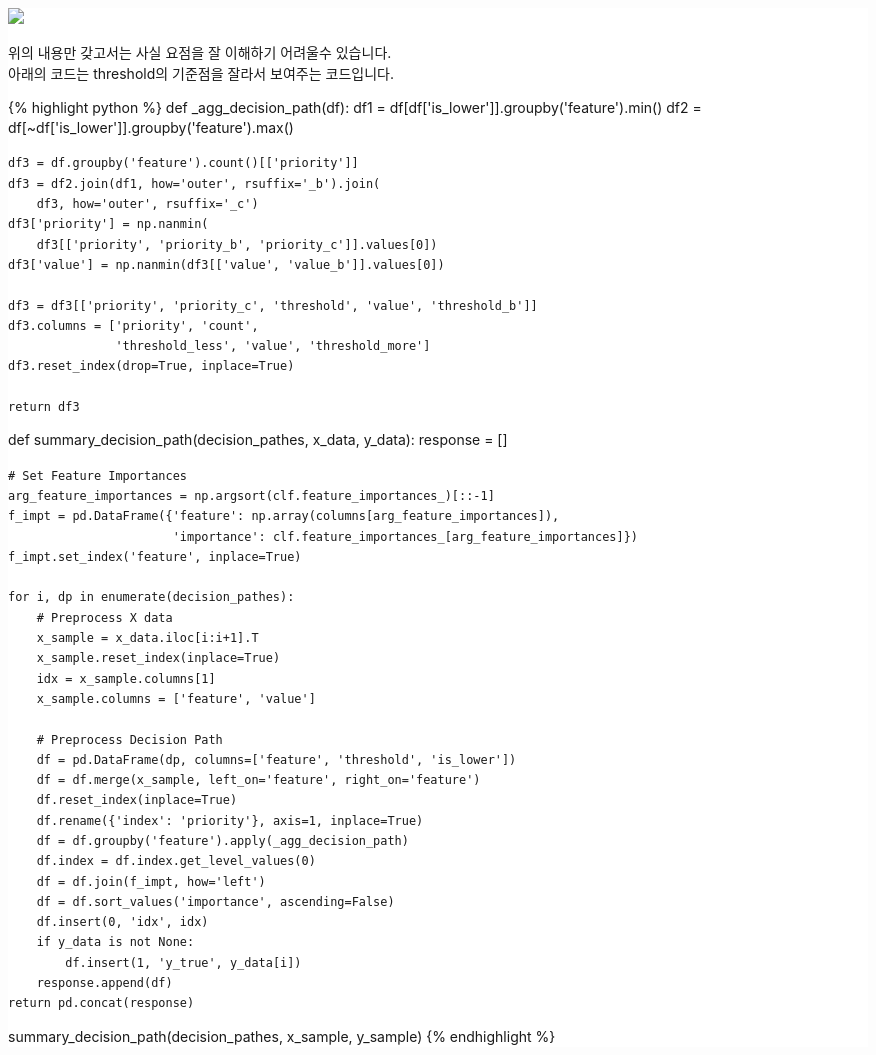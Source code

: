 <img src="{{ page.asset_path }}cause-dt-08.png" class="img-responsive img-rounded img-fluid">



위의 내용만 갖고서는 사실 요점을 잘 이해하기 어려울수 있습니다. <br>
아래의 코드는 threshold의 기준점을 잘라서 보여주는 코드입니다.


{% highlight python %}
def _agg_decision_path(df):
    df1 = df[df['is_lower']].groupby('feature').min()
    df2 = df[~df['is_lower']].groupby('feature').max()

    df3 = df.groupby('feature').count()[['priority']]
    df3 = df2.join(df1, how='outer', rsuffix='_b').join(
        df3, how='outer', rsuffix='_c')
    df3['priority'] = np.nanmin(
        df3[['priority', 'priority_b', 'priority_c']].values[0])
    df3['value'] = np.nanmin(df3[['value', 'value_b']].values[0])

    df3 = df3[['priority', 'priority_c', 'threshold', 'value', 'threshold_b']]
    df3.columns = ['priority', 'count',
                   'threshold_less', 'value', 'threshold_more']
    df3.reset_index(drop=True, inplace=True)

    return df3


def summary_decision_path(decision_pathes, x_data, y_data):
    response = []
    
    # Set Feature Importances
    arg_feature_importances = np.argsort(clf.feature_importances_)[::-1]
    f_impt = pd.DataFrame({'feature': np.array(columns[arg_feature_importances]),
                           'importance': clf.feature_importances_[arg_feature_importances]})
    f_impt.set_index('feature', inplace=True)
    
    for i, dp in enumerate(decision_pathes):
        # Preprocess X data
        x_sample = x_data.iloc[i:i+1].T
        x_sample.reset_index(inplace=True)
        idx = x_sample.columns[1]
        x_sample.columns = ['feature', 'value']

        # Preprocess Decision Path
        df = pd.DataFrame(dp, columns=['feature', 'threshold', 'is_lower'])
        df = df.merge(x_sample, left_on='feature', right_on='feature')
        df.reset_index(inplace=True)
        df.rename({'index': 'priority'}, axis=1, inplace=True)
        df = df.groupby('feature').apply(_agg_decision_path)
        df.index = df.index.get_level_values(0)
        df = df.join(f_impt, how='left')
        df = df.sort_values('importance', ascending=False)
        df.insert(0, 'idx', idx)
        if y_data is not None:
            df.insert(1, 'y_true', y_data[i])
        response.append(df)
    return pd.concat(response)


summary_decision_path(decision_pathes, x_sample, y_sample)
{% endhighlight %}
